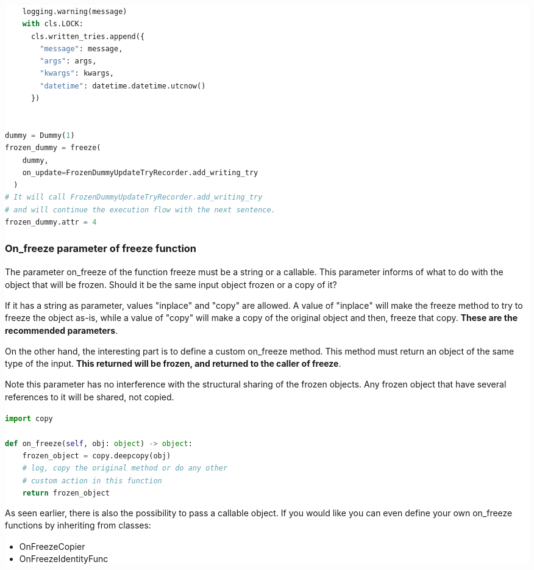 ```python
    logging.warning(message)
    with cls.LOCK:
      cls.written_tries.append({
        "message": message,
        "args": args,
        "kwargs": kwargs,
        "datetime": datetime.datetime.utcnow()
      })


dummy = Dummy(1)
frozen_dummy = freeze(
    dummy,
    on_update=FrozenDummyUpdateTryRecorder.add_writing_try 
  )
# It will call FrozenDummyUpdateTryRecorder.add_writing_try
# and will continue the execution flow with the next sentence.
frozen_dummy.attr = 4
```

### On_freeze parameter of freeze function
The parameter on_freeze of the function freeze must be a string or a callable.
This parameter informs of what to do with the object that will be frozen.
Should it be the same input object frozen or a copy of it?

If it has a string as parameter, values "inplace" and "copy" are allowed.
A value of "inplace" will make the freeze method to try to freeze the object
as-is, while a value of "copy" will make a copy of the original object and then,
freeze that copy. **These are the recommended parameters**.

On the other hand, the interesting part is to define a custom on_freeze method.
This method must return an object of the same type of the input.
**This returned will be frozen, and returned to the caller of freeze**.

Note this parameter has no interference with the structural sharing of the frozen objects.
Any frozen object that have several references to it will be shared, not copied.

```python
import copy

def on_freeze(self, obj: object) -> object:
    frozen_object = copy.deepcopy(obj)
    # log, copy the original method or do any other
    # custom action in this function
    return frozen_object
```
As seen earlier, there is also the possibility to
pass a callable object. If you would like you can even
define your own on_freeze functions by inheriting
from classes:

- OnFreezeCopier
- OnFreezeIdentityFunc
